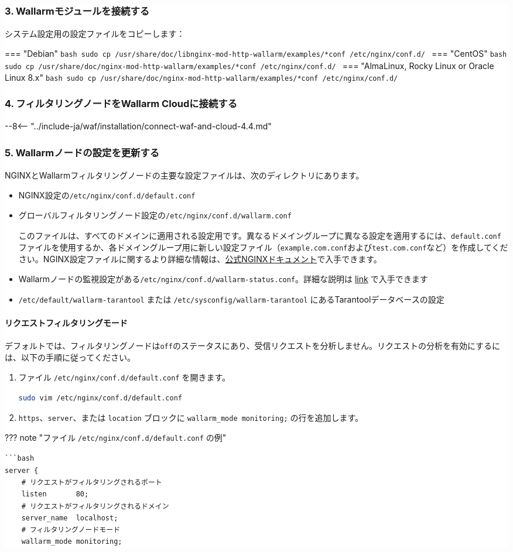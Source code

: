 ### 3. Wallarmモジュールを接続する

システム設定用の設定ファイルをコピーします：

=== "Debian"
    ```bash
    sudo cp /usr/share/doc/libnginx-mod-http-wallarm/examples/*conf /etc/nginx/conf.d/
    ```
=== "CentOS"
    ```bash
    sudo cp /usr/share/doc/nginx-mod-http-wallarm/examples/*conf /etc/nginx/conf.d/
    ```
=== "AlmaLinux, Rocky Linux or Oracle Linux 8.x"
    ```bash
    sudo cp /usr/share/doc/nginx-mod-http-wallarm/examples/*conf /etc/nginx/conf.d/
    ```

### 4. フィルタリングノードをWallarm Cloudに接続する

--8<-- "../include-ja/waf/installation/connect-waf-and-cloud-4.4.md"

### 5. Wallarmノードの設定を更新する

NGINXとWallarmフィルタリングノードの主要な設定ファイルは、次のディレクトリにあります。

* NGINX設定の`/etc/nginx/conf.d/default.conf`
* グローバルフィルタリングノード設定の`/etc/nginx/conf.d/wallarm.conf`

    このファイルは、すべてのドメインに適用される設定用です。異なるドメイングループに異なる設定を適用するには、`default.conf`ファイルを使用するか、各ドメイングループ用に新しい設定ファイル（`example.com.conf`および`test.com.conf`など）を作成してください。NGINX設定ファイルに関するより詳細な情報は、[公式NGINXドキュメント](https://nginx.org/en/docs/beginners_guide.html)で入手できます。
* Wallarmノードの監視設定がある`/etc/nginx/conf.d/wallarm-status.conf`。詳細な説明は [link][wallarm-status-instr] で入手できます
* `/etc/default/wallarm-tarantool` または `/etc/sysconfig/wallarm-tarantool` にあるTarantoolデータベースの設定
#### リクエストフィルタリングモード

デフォルトでは、フィルタリングノードは`off`のステータスにあり、受信リクエストを分析しません。リクエストの分析を有効にするには、以下の手順に従ってください。

1. ファイル `/etc/nginx/conf.d/default.conf` を開きます。

    ```bash
    sudo vim /etc/nginx/conf.d/default.conf
    ```
2. `https`、`server`、または `location` ブロックに `wallarm_mode monitoring;` の行を追加します。

??? note "ファイル `/etc/nginx/conf.d/default.conf` の例"

    ```bash
    server {
        # リクエストがフィルタリングされるポート
        listen       80;
        # リクエストがフィルタリングされるドメイン
        server_name  localhost;
        # フィルタリングノードモード
        wallarm_mode monitoring;


[img-wl-console-users]:             ../../images/check-user-no-2fa.png
[wallarm-status-instr]:             ../../admin-en/configure-statistics-service.md
[memory-instr]:                     ../../admin-en/configuration-guides/allocate-resources-for-node.md
[waf-directives-instr]:             ../../admin-en/configure-parameters-en.md
[ptrav-attack-docs]:                ../../attacks-vulns-list.md#path-traversal
[attacks-in-ui-image]:           ../../images/admin-guides/test-attacks-quickstart.png
[waf-mode-instr]:                   ../../admin-en/configure-wallarm-mode.md
[logging-instr]:                    ../../admin-en/configure-logging.md
[proxy-balancer-instr]:             ../../admin-en/using-proxy-or-balancer-en.md
[process-time-limit-instr]:         ../../admin-en/configure-parameters-en.md#wallarm_process_time_limit
[configure-selinux-instr]:          ../../admin-en/configure-selinux.md
[configure-proxy-balancer-instr]:   ../../admin-en/configuration-guides/access-to-wallarm-api-via-proxy.md
[update-instr]:                     ../../updating-migrating/nginx-modules.md
[install-postanalytics-docs]:        ../../../admin-en/installation-postanalytics-en/
[versioning-policy]:               ../../updating-migrating/versioning-policy.md#version-list
[dynamic-dns-resolution-nginx]:     ../../admin-en/configure-dynamic-dns-resolution-nginx.md
[ip-lists-docs]:                    ../../user-guides/ip-lists/overview.md
[install-postanalytics-instr]:      ../../admin-en/installation-postanalytics-en.md
[img-node-with-several-instances]:  ../../images/user-guides/nodes/wallarm-node-with-two-instances.png
[img-create-wallarm-node]:      ../../images/user-guides/nodes/create-cloud-node.png
[nginx-custom]:                 ../../faq/nginx-compatibility.md#is-wallarm-filtering-node-compatible-with-the-custom-build-of-nginx